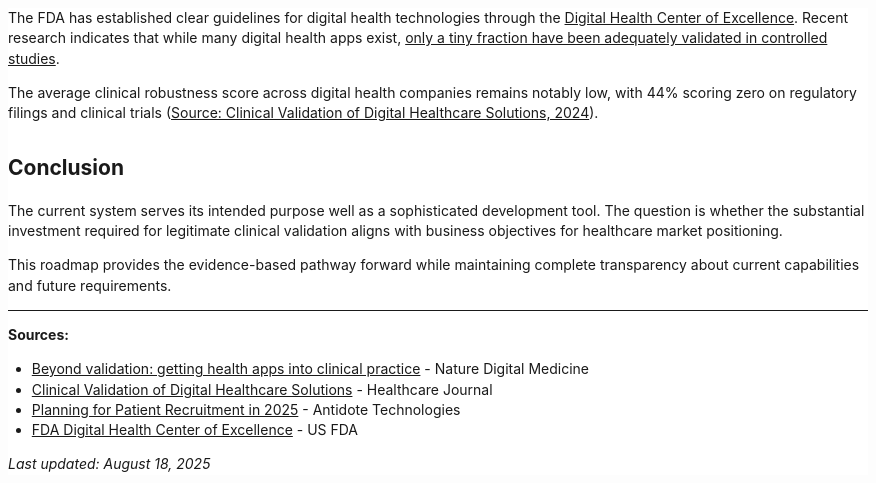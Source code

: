 The FDA has established clear guidelines for digital health technologies through the [Digital Health Center of Excellence](https://www.fda.gov/medical-devices/digital-health-center-excellence). Recent research indicates that while many digital health apps exist, [only a tiny fraction have been adequately validated in controlled studies](https://www.nature.com/articles/s41746-019-0212-z).

The average clinical robustness score across digital health companies remains notably low, with 44% scoring zero on regulatory filings and clinical trials ([Source: Clinical Validation of Digital Healthcare Solutions, 2024](https://www.mdpi.com/2227-9032/12/11/1057)).

## Conclusion

The current system serves its intended purpose well as a sophisticated development tool. The question is whether the substantial investment required for legitimate clinical validation aligns with business objectives for healthcare market positioning.

This roadmap provides the evidence-based pathway forward while maintaining complete transparency about current capabilities and future requirements.

---

**Sources:**
- [Beyond validation: getting health apps into clinical practice](https://www.nature.com/articles/s41746-019-0212-z) - Nature Digital Medicine
- [Clinical Validation of Digital Healthcare Solutions](https://www.mdpi.com/2227-9032/12/11/1057) - Healthcare Journal
- [Planning for Patient Recruitment in 2025](https://www.antidote.me/blog/planning-for-patient-recruitment-in-2025-strategies-to-stay-ahead-of-the-curve) - Antidote Technologies
- [FDA Digital Health Center of Excellence](https://www.fda.gov/medical-devices/digital-health-center-excellence) - US FDA

*Last updated: August 18, 2025*